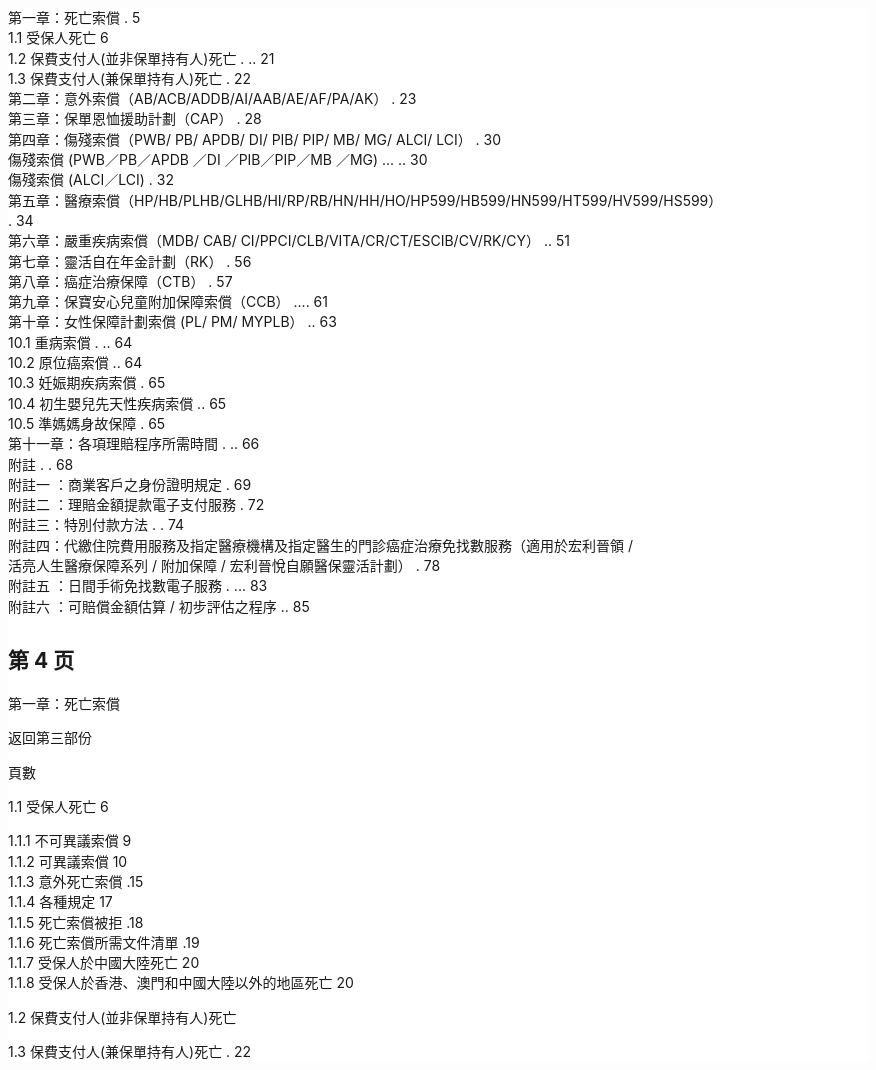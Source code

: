 第一章：死亡索償 . 5  
1.1  受保人死亡 6  
1.2 保費支付人(並非保單持有人)死亡 . .. 21  
1.3 保費支付人(兼保單持有人)死亡 . 22  
第二章：意外索償（AB/ACB/ADDB/AI/AAB/AE/AF/PA/AK） . 23  
第三章：保單恩恤援助計劃（CAP） . 28  
第四章：傷殘索償（PWB/ PB/ APDB/ DI/ PIB/ PIP/ MB/ MG/ ALCI/ LCI） . 30  
傷殘索償 (PWB／PB／APDB ／DI ／PIB／PIP／MB ／MG) ... .. 30  
傷殘索償 (ALCI／LCI) . 32  
第五章：醫療索償（HP/HB/PLHB/GLHB/HI/RP/RB/HN/HH/HO/HP599/HB599/HN599/HT599/HV599/HS599）  
. 34  
第六章：嚴重疾病索償（MDB/ CAB/ CI/PPCI/CLB/VITA/CR/CT/ESCIB/CV/RK/CY） .. 51  
第七章：靈活自在年金計劃（RK） . 56  
第八章：癌症治療保障（CTB） . 57  
第九章：保寶安心兒童附加保障索償（CCB） .... 61  
第十章：女性保障計劃索償 (PL/ PM/ MYPLB） .. 63  
10.1 重病索償 . .. 64  
10.2 原位癌索償 .. 64  
10.3 妊娠期疾病索償 . 65  
10.4 初生嬰兒先天性疾病索償 .. 65  
10.5 準媽媽身故保障 . 65  
第十一章：各項理賠程序所需時間 . .. 66  
附註 . . 68  
附註一 ：商業客戶之身份證明規定 . 69  
附註二 ：理賠金額提款電子支付服務 . 72  
附註三：特別付款方法 . . 74  
附註四：代繳住院費用服務及指定醫療機構及指定醫生的門診癌症治療免找數服務（適用於宏利晉領 /  
活亮人生醫療保障系列 / 附加保障 / 宏利晉悅自願醫保靈活計劃） . 78  
附註五 ：日間手術免找數電子服務 . ... 83  
附註六 ：可賠償金額估算 / 初步評估之程序 .. 85

## 第 4 页

第一章：死亡索償

返回第三部份

頁數

1.1  受保人死亡 6

1.1.1 不可異議索償 9  
1.1.2 可異議索償 10  
1.1.3 意外死亡索償 .15  
1.1.4 各種規定 17  
1.1.5 死亡索償被拒 .18  
1.1.6 死亡索償所需文件清單 .19  
1.1.7 受保人於中國大陸死亡 20  
1.1.8 受保人於香港、澳門和中國大陸以外的地區死亡 20

1.2 保費支付人(並非保單持有人)死亡

1.3 保費支付人(兼保單持有人)死亡 . 22
